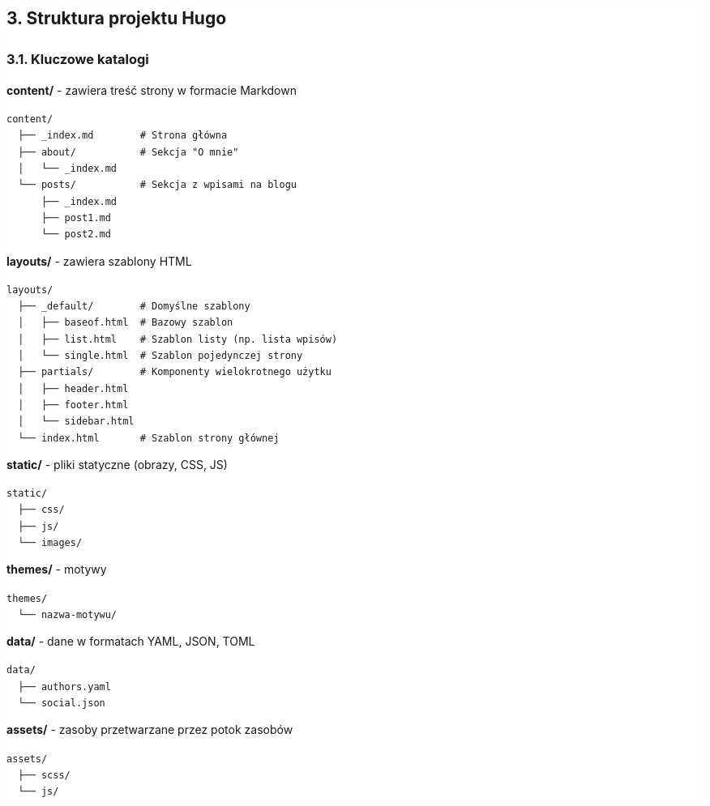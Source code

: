 ## 3. Struktura projektu Hugo

### 3.1. Kluczowe katalogi

**content/** - zawiera treść strony w formacie Markdown
```
content/
  ├── _index.md        # Strona główna
  ├── about/           # Sekcja "O mnie"
  │   └── _index.md
  └── posts/           # Sekcja z wpisami na blogu
      ├── _index.md
      ├── post1.md
      └── post2.md
```

**layouts/** - zawiera szablony HTML
```
layouts/
  ├── _default/        # Domyślne szablony
  │   ├── baseof.html  # Bazowy szablon
  │   ├── list.html    # Szablon listy (np. lista wpisów)
  │   └── single.html  # Szablon pojedynczej strony
  ├── partials/        # Komponenty wielokrotnego użytku
  │   ├── header.html
  │   ├── footer.html
  │   └── sidebar.html
  └── index.html       # Szablon strony głównej
```

**static/** - pliki statyczne (obrazy, CSS, JS)
```
static/
  ├── css/
  ├── js/
  └── images/
```

**themes/** - motywy
```
themes/
  └── nazwa-motywu/
```

**data/** - dane w formatach YAML, JSON, TOML
```
data/
  ├── authors.yaml
  └── social.json
```

**assets/** - zasoby przetwarzane przez potok zasobów
```
assets/
  ├── scss/
  └── js/
```

